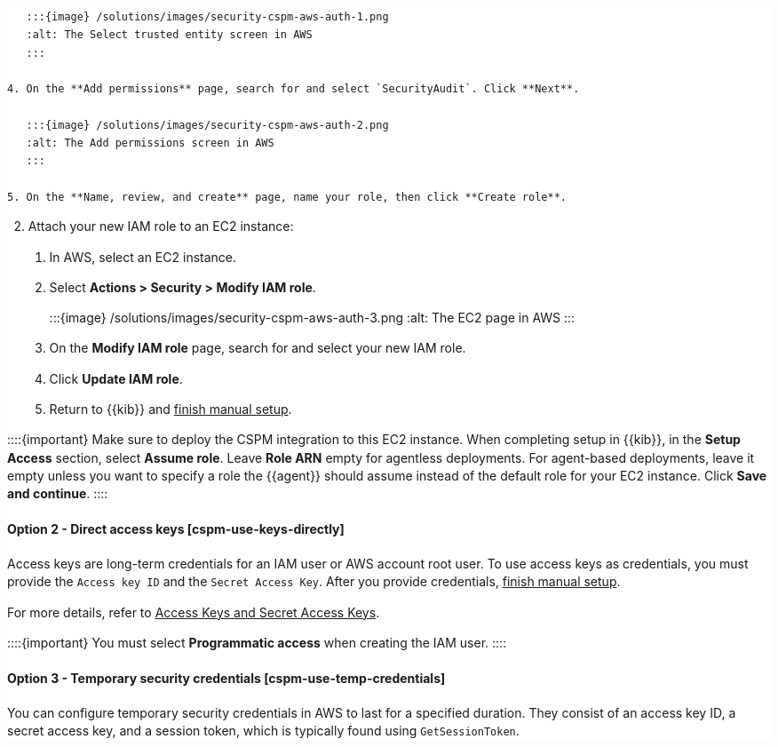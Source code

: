        :::{image} /solutions/images/security-cspm-aws-auth-1.png
       :alt: The Select trusted entity screen in AWS
       :::

    4. On the **Add permissions** page, search for and select `SecurityAudit`. Click **Next**.

       :::{image} /solutions/images/security-cspm-aws-auth-2.png
       :alt: The Add permissions screen in AWS
       :::

    5. On the **Name, review, and create** page, name your role, then click **Create role**.

2. Attach your new IAM role to an EC2 instance:

    1. In AWS, select an EC2 instance.
    2. Select **Actions > Security > Modify IAM role**.

       :::{image} /solutions/images/security-cspm-aws-auth-3.png
       :alt: The EC2 page in AWS
       :::

    3. On the **Modify IAM role** page, search for and select your new IAM role.
    4. Click **Update IAM role**.
    5. Return to {{kib}} and [finish manual setup](/solutions/security/cloud/get-started-with-cspm-for-aws.md#cspm-finish-manual).


::::{important}
Make sure to deploy the CSPM integration to this EC2 instance. When completing setup in {{kib}}, in the **Setup Access** section, select **Assume role**. Leave **Role ARN** empty for agentless deployments. For agent-based deployments, leave it empty unless you want to specify a role the {{agent}} should assume instead of the default role for your EC2 instance. Click **Save and continue**.
::::



#### Option 2 - Direct access keys [cspm-use-keys-directly]

Access keys are long-term credentials for an IAM user or AWS account root user. To use access keys as credentials, you must provide the `Access key ID` and the `Secret Access Key`. After you provide credentials, [finish manual setup](/solutions/security/cloud/get-started-with-cspm-for-aws.md#cspm-finish-manual).

For more details, refer to [Access Keys and Secret Access Keys](https://docs.aws.amazon.com/general/latest/gr/aws-sec-cred-types.html).

::::{important}
You must select **Programmatic access** when creating the IAM user.
::::



#### Option 3 - Temporary security credentials [cspm-use-temp-credentials]

You can configure temporary security credentials in AWS to last for a specified duration. They consist of an access key ID, a secret access key, and a session token, which is typically found using `GetSessionToken`.
